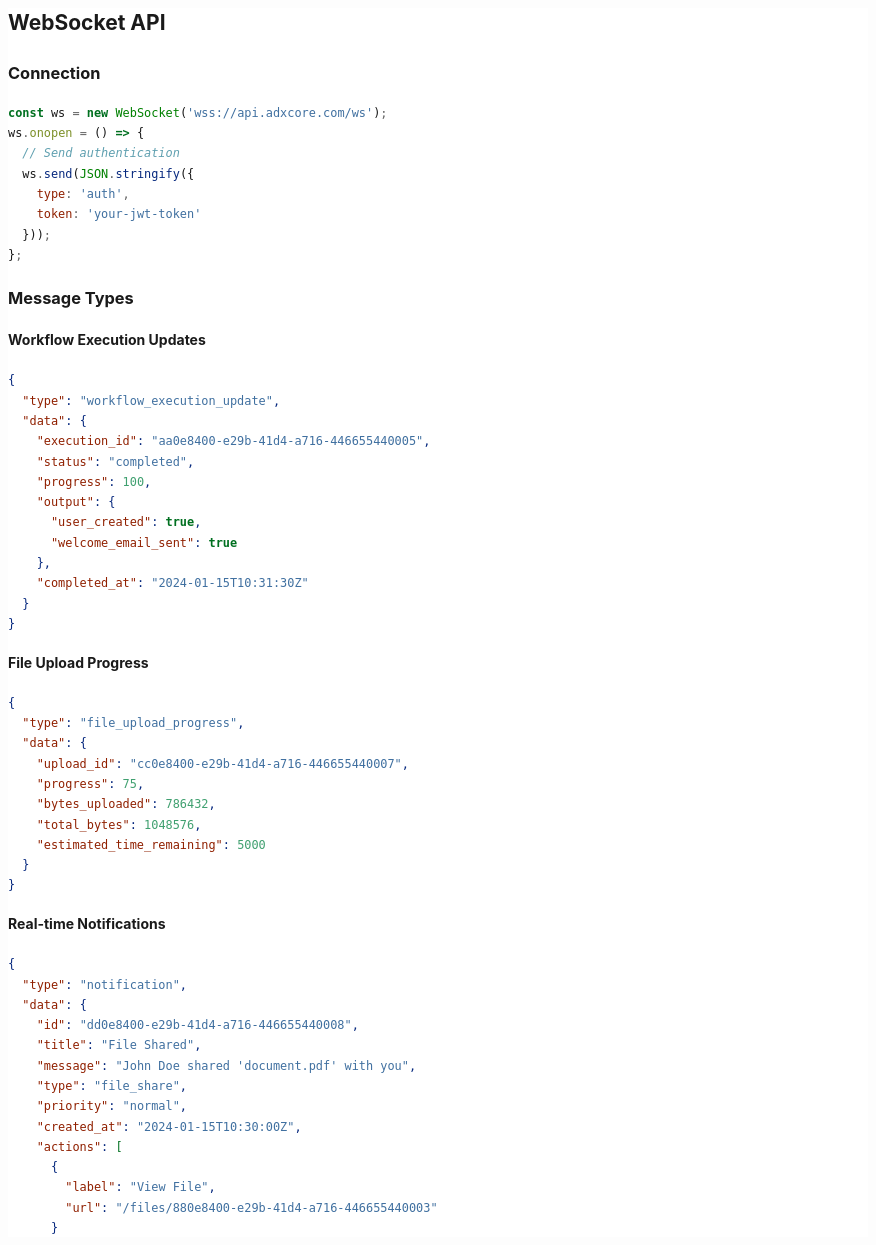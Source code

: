 ## WebSocket API

### Connection
```javascript
const ws = new WebSocket('wss://api.adxcore.com/ws');
ws.onopen = () => {
  // Send authentication
  ws.send(JSON.stringify({
    type: 'auth',
    token: 'your-jwt-token'
  }));
};
```

### Message Types

#### Workflow Execution Updates
```json
{
  "type": "workflow_execution_update",
  "data": {
    "execution_id": "aa0e8400-e29b-41d4-a716-446655440005",
    "status": "completed",
    "progress": 100,
    "output": {
      "user_created": true,
      "welcome_email_sent": true
    },
    "completed_at": "2024-01-15T10:31:30Z"
  }
}
```

#### File Upload Progress
```json
{
  "type": "file_upload_progress",
  "data": {
    "upload_id": "cc0e8400-e29b-41d4-a716-446655440007",
    "progress": 75,
    "bytes_uploaded": 786432,
    "total_bytes": 1048576,
    "estimated_time_remaining": 5000
  }
}
```

#### Real-time Notifications
```json
{
  "type": "notification",
  "data": {
    "id": "dd0e8400-e29b-41d4-a716-446655440008",
    "title": "File Shared",
    "message": "John Doe shared 'document.pdf' with you",
    "type": "file_share",
    "priority": "normal",
    "created_at": "2024-01-15T10:30:00Z",
    "actions": [
      {
        "label": "View File",
        "url": "/files/880e8400-e29b-41d4-a716-446655440003"
      }
```